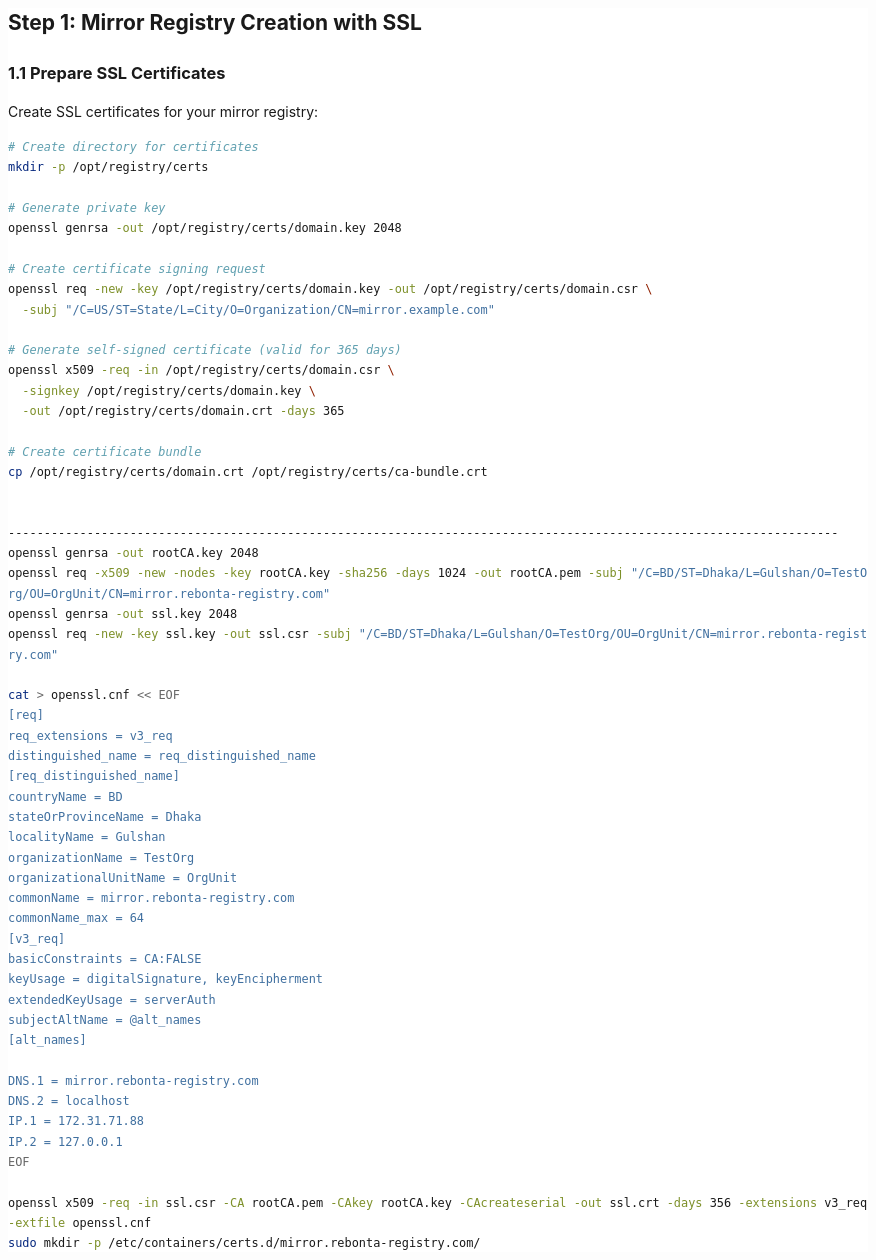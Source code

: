 ## Step 1: Mirror Registry Creation with SSL

### 1.1 Prepare SSL Certificates

Create SSL certificates for your mirror registry:

```bash
# Create directory for certificates
mkdir -p /opt/registry/certs

# Generate private key
openssl genrsa -out /opt/registry/certs/domain.key 2048

# Create certificate signing request
openssl req -new -key /opt/registry/certs/domain.key -out /opt/registry/certs/domain.csr \
  -subj "/C=US/ST=State/L=City/O=Organization/CN=mirror.example.com"

# Generate self-signed certificate (valid for 365 days)
openssl x509 -req -in /opt/registry/certs/domain.csr \
  -signkey /opt/registry/certs/domain.key \
  -out /opt/registry/certs/domain.crt -days 365

# Create certificate bundle
cp /opt/registry/certs/domain.crt /opt/registry/certs/ca-bundle.crt


--------------------------------------------------------------------------------------------------------------------
openssl genrsa -out rootCA.key 2048
openssl req -x509 -new -nodes -key rootCA.key -sha256 -days 1024 -out rootCA.pem -subj "/C=BD/ST=Dhaka/L=Gulshan/O=TestOrg/OU=OrgUnit/CN=mirror.rebonta-registry.com"
openssl genrsa -out ssl.key 2048
openssl req -new -key ssl.key -out ssl.csr -subj "/C=BD/ST=Dhaka/L=Gulshan/O=TestOrg/OU=OrgUnit/CN=mirror.rebonta-registry.com"

cat > openssl.cnf << EOF
[req]
req_extensions = v3_req
distinguished_name = req_distinguished_name
[req_distinguished_name]
countryName = BD
stateOrProvinceName = Dhaka
localityName = Gulshan
organizationName = TestOrg
organizationalUnitName = OrgUnit
commonName = mirror.rebonta-registry.com
commonName_max = 64
[v3_req]
basicConstraints = CA:FALSE
keyUsage = digitalSignature, keyEncipherment
extendedKeyUsage = serverAuth
subjectAltName = @alt_names
[alt_names]

DNS.1 = mirror.rebonta-registry.com
DNS.2 = localhost
IP.1 = 172.31.71.88
IP.2 = 127.0.0.1
EOF

openssl x509 -req -in ssl.csr -CA rootCA.pem -CAkey rootCA.key -CAcreateserial -out ssl.crt -days 356 -extensions v3_req -extfile openssl.cnf
sudo mkdir -p /etc/containers/certs.d/mirror.rebonta-registry.com/
```